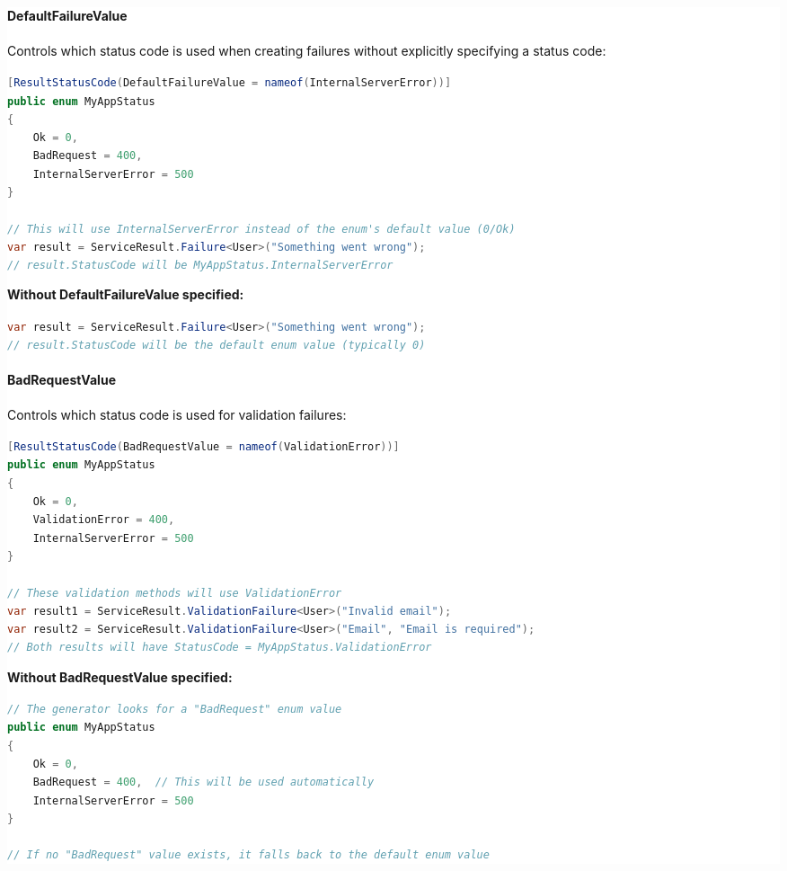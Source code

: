 #### DefaultFailureValue

Controls which status code is used when creating failures without explicitly specifying a status code:

```csharp
[ResultStatusCode(DefaultFailureValue = nameof(InternalServerError))]
public enum MyAppStatus
{
    Ok = 0,
    BadRequest = 400,
    InternalServerError = 500
}

// This will use InternalServerError instead of the enum's default value (0/Ok)
var result = ServiceResult.Failure<User>("Something went wrong");
// result.StatusCode will be MyAppStatus.InternalServerError
```

**Without DefaultFailureValue specified:**
```csharp
var result = ServiceResult.Failure<User>("Something went wrong");
// result.StatusCode will be the default enum value (typically 0)
```

#### BadRequestValue

Controls which status code is used for validation failures:

```csharp
[ResultStatusCode(BadRequestValue = nameof(ValidationError))]
public enum MyAppStatus
{
    Ok = 0,
    ValidationError = 400,
    InternalServerError = 500
}

// These validation methods will use ValidationError
var result1 = ServiceResult.ValidationFailure<User>("Invalid email");
var result2 = ServiceResult.ValidationFailure<User>("Email", "Email is required");
// Both results will have StatusCode = MyAppStatus.ValidationError
```

**Without BadRequestValue specified:**
```csharp
// The generator looks for a "BadRequest" enum value
public enum MyAppStatus
{
    Ok = 0,
    BadRequest = 400,  // This will be used automatically
    InternalServerError = 500
}

// If no "BadRequest" value exists, it falls back to the default enum value
```
